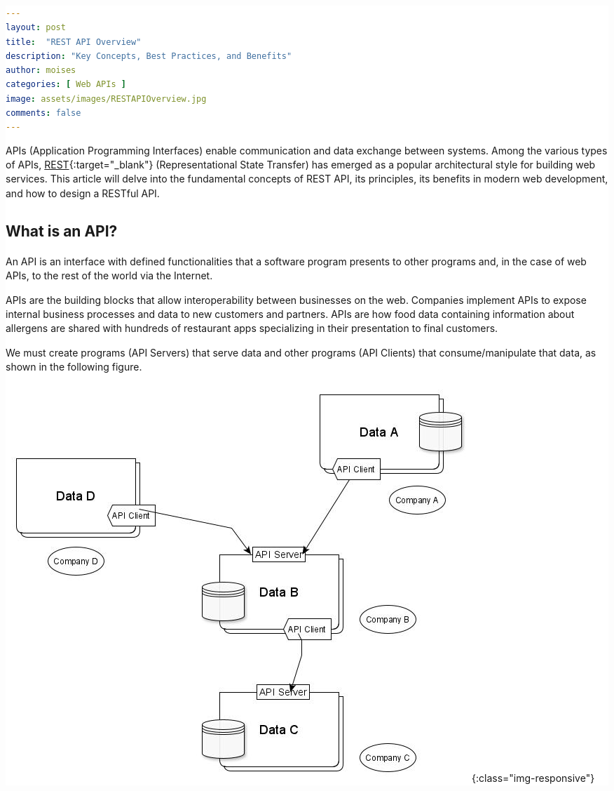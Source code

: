 ```yaml
---
layout: post
title:  "REST API Overview"
description: "Key Concepts, Best Practices, and Benefits"
author: moises
categories: [ Web APIs ]
image: assets/images/RESTAPIOverview.jpg
comments: false
---
```


APIs (Application Programming Interfaces) enable communication and data exchange between systems. Among the various types of APIs, [REST](https://en.wikipedia.org/wiki/Representational_state_transfer){:target="_blank"} (Representational State Transfer) has emerged as a popular architectural style for building web services. This article will delve into the fundamental concepts of REST API, its principles, its benefits in modern web development, and how to design a RESTful API.

## What is an API?

An API is an interface with defined functionalities that a software program presents to other programs and, in the case of web APIs, to the rest of the world via the Internet.

APIs are the building blocks that allow interoperability between businesses on the web. Companies implement APIs to expose internal business processes and data to new customers and partners. APIs are how food data containing information about allergens are shared with hundreds of restaurant apps specializing in their presentation to final customers.

We must create programs (API Servers) that serve data and other programs (API Clients) that consume/manipulate that data, as shown in the following figure.

![api-mesh](/assets/images/APImesh.jpg "api mesh"){:class="img-responsive"}
